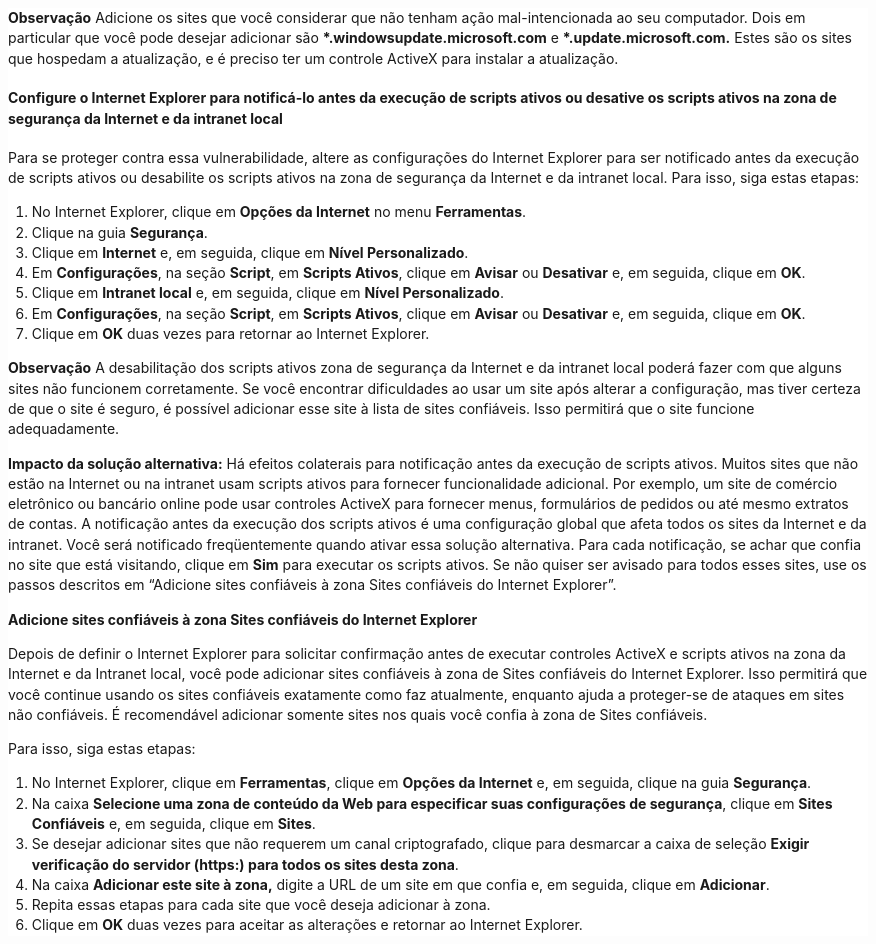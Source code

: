 **Observação** Adicione os sites que você considerar que não tenham ação mal-intencionada ao seu computador. Dois em particular que você pode desejar adicionar são **\*.windowsupdate.microsoft.com** e **\*.update.microsoft.com.** Estes são os sites que hospedam a atualização, e é preciso ter um controle ActiveX para instalar a atualização.

#### Configure o Internet Explorer para notificá-lo antes da execução de scripts ativos ou desative os scripts ativos na zona de segurança da Internet e da intranet local

Para se proteger contra essa vulnerabilidade, altere as configurações do Internet Explorer para ser notificado antes da execução de scripts ativos ou desabilite os scripts ativos na zona de segurança da Internet e da intranet local. Para isso, siga estas etapas:

1.  No Internet Explorer, clique em **Opções da Internet** no menu **Ferramentas**.
2.  Clique na guia **Segurança**.
3.  Clique em **Internet** e, em seguida, clique em **Nível Personalizado**.
4.  Em **Configurações**, na seção **Script**, em **Scripts Ativos**, clique em **Avisar** ou **Desativar** e, em seguida, clique em **OK**.
5.  Clique em **Intranet local** e, em seguida, clique em **Nível Personalizado**.
6.  Em **Configurações**, na seção **Script**, em **Scripts Ativos**, clique em **Avisar** ou **Desativar** e, em seguida, clique em **OK**.
7.  Clique em **OK** duas vezes para retornar ao Internet Explorer.

**Observação** A desabilitação dos scripts ativos zona de segurança da Internet e da intranet local poderá fazer com que alguns sites não funcionem corretamente. Se você encontrar dificuldades ao usar um site após alterar a configuração, mas tiver certeza de que o site é seguro, é possível adicionar esse site à lista de sites confiáveis. Isso permitirá que o site funcione adequadamente.

**Impacto da solução alternativa:** Há efeitos colaterais para notificação antes da execução de scripts ativos. Muitos sites que não estão na Internet ou na intranet usam scripts ativos para fornecer funcionalidade adicional. Por exemplo, um site de comércio eletrônico ou bancário online pode usar controles ActiveX para fornecer menus, formulários de pedidos ou até mesmo extratos de contas. A notificação antes da execução dos scripts ativos é uma configuração global que afeta todos os sites da Internet e da intranet. Você será notificado freqüentemente quando ativar essa solução alternativa. Para cada notificação, se achar que confia no site que está visitando, clique em **Sim** para executar os scripts ativos. Se não quiser ser avisado para todos esses sites, use os passos descritos em “Adicione sites confiáveis à zona Sites confiáveis do Internet Explorer”.

**Adicione sites confiáveis à zona Sites confiáveis do Internet Explorer**

Depois de definir o Internet Explorer para solicitar confirmação antes de executar controles ActiveX e scripts ativos na zona da Internet e da Intranet local, você pode adicionar sites confiáveis à zona de Sites confiáveis do Internet Explorer. Isso permitirá que você continue usando os sites confiáveis exatamente como faz atualmente, enquanto ajuda a proteger-se de ataques em sites não confiáveis. É recomendável adicionar somente sites nos quais você confia à zona de Sites confiáveis.

Para isso, siga estas etapas:

1.  No Internet Explorer, clique em **Ferramentas**, clique em **Opções da Internet** e, em seguida, clique na guia **Segurança**.
2.  Na caixa **Selecione uma zona de conteúdo da Web para especificar suas configurações de segurança**, clique em **Sites Confiáveis** e, em seguida, clique em **Sites**.
3.  Se desejar adicionar sites que não requerem um canal criptografado, clique para desmarcar a caixa de seleção **Exigir verificação do servidor (https:) para todos os sites desta zona**.
4.  Na caixa **Adicionar este site à zona,** digite a URL de um site em que confia e, em seguida, clique em **Adicionar**.
5.  Repita essas etapas para cada site que você deseja adicionar à zona.
6.  Clique em **OK** duas vezes para aceitar as alterações e retornar ao Internet Explorer.
